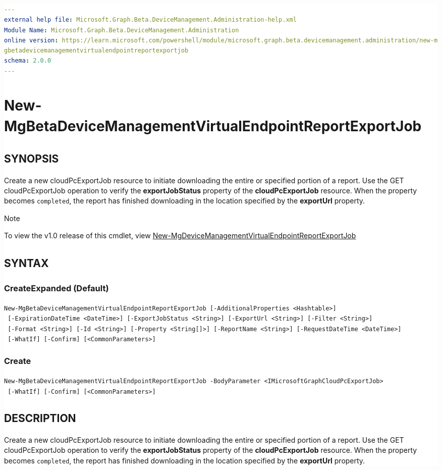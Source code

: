 ```yaml
---
external help file: Microsoft.Graph.Beta.DeviceManagement.Administration-help.xml
Module Name: Microsoft.Graph.Beta.DeviceManagement.Administration
online version: https://learn.microsoft.com/powershell/module/microsoft.graph.beta.devicemanagement.administration/new-mgbetadevicemanagementvirtualendpointreportexportjob
schema: 2.0.0
---
```


# New-MgBetaDeviceManagementVirtualEndpointReportExportJob

## SYNOPSIS
Create a new cloudPcExportJob resource to initiate downloading the entire or specified portion of a report.
Use the GET cloudPcExportJob operation to verify the **exportJobStatus** property of the **cloudPcExportJob** resource.
When the property becomes `completed`, the report has finished downloading in the location specified by the **exportUrl** property.

> [!NOTE]
> To view the v1.0 release of this cmdlet, view [New-MgDeviceManagementVirtualEndpointReportExportJob](/powershell/module/Microsoft.Graph.DeviceManagement.Administration/New-MgDeviceManagementVirtualEndpointReportExportJob?view=graph-powershell-v1.0)

## SYNTAX

### CreateExpanded (Default)
```
New-MgBetaDeviceManagementVirtualEndpointReportExportJob [-AdditionalProperties <Hashtable>]
 [-ExpirationDateTime <DateTime>] [-ExportJobStatus <String>] [-ExportUrl <String>] [-Filter <String>]
 [-Format <String>] [-Id <String>] [-Property <String[]>] [-ReportName <String>] [-RequestDateTime <DateTime>]
 [-WhatIf] [-Confirm] [<CommonParameters>]
```

### Create
```
New-MgBetaDeviceManagementVirtualEndpointReportExportJob -BodyParameter <IMicrosoftGraphCloudPcExportJob>
 [-WhatIf] [-Confirm] [<CommonParameters>]
```

## DESCRIPTION
Create a new cloudPcExportJob resource to initiate downloading the entire or specified portion of a report.
Use the GET cloudPcExportJob operation to verify the **exportJobStatus** property of the **cloudPcExportJob** resource.
When the property becomes `completed`, the report has finished downloading in the location specified by the **exportUrl** property.
